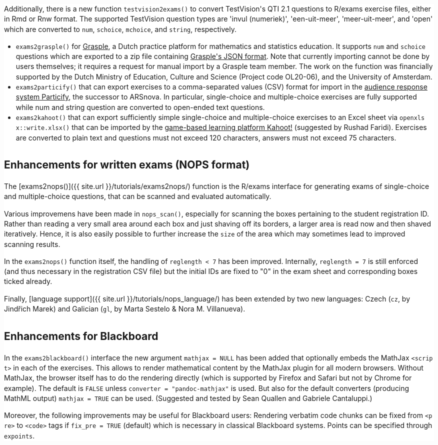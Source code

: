   Additionally, there is a new function `testvision2exams()` to convert TestVision's QTI 2.1 questions to R/exams exercise files, either in Rmd or Rnw format. The supported TestVision question types are 'invul (numeriek)', 'een-uit-meer', 'meer-uit-meer', and 'open' which are converted to `num`, `schoice`, `mchoice`, and `string`, respectively.
- `exams2grasple()` for [Grasple](https://www.grasple.com/), a Dutch practice platform for mathematics and statistics education. It supports `num` and `schoice` questions which are exported to a zip file containing [Grasple's JSON format](https://github.com/grasple/open-format/blob/main/exercise.schema.json). Note that currently importing cannot be done by users themselves; it requires a request for manual import by a Grasple team member. The work on the function was financially supported by the Dutch Ministry of Education, Culture and Science (Project code OL20-06), and the University of Amsterdam. 
- `exams2particify()` that can export exercises to a comma-separated values (CSV) format for import in the [audience response system Particify](https://particify.de/), the successor to ARSnova. In particular, single-choice and multiple-choice exercises are fully supported while num and string question are converted to open-ended text questions.
- `exams2kahoot()` that can export sufficiently simple single-choice and multiple-choice exercises to an Excel sheet via `openxlsx::write.xlsx()` that can be imported by the [game-based learning platform Kahoot!](https://kahoot.com/) (suggested by Rushad Faridi). Exercises are converted to plain text and questions must not exceed 120 characters, answers must not exceed 75 characters.


## Enhancements for written exams (NOPS format)

The [exams2nops()]({{ site.url }}/tutorials/exams2nops/) function is the R/exams interface for generating exams of single-choice and multiple-choice questions, that can be scanned and evaluated automatically.

Various improvemens have been made in `nops_scan()`, especially for scanning the boxes pertaining to the student registration ID. Rather than reading a very small area around each box and just shaving off its borders, a larger area is read now and then shaved iteratively. Hence, it is also easily possible to further increase the `size` of the area which may sometimes lead to improved scanning results.

In the `exams2nops()` function itself, the handling of `reglength < 7` has been improved. Internally, `reglength = 7` is still enforced (and thus necessary in the registration CSV file) but the initial IDs are fixed to "0" in the exam sheet and corresponding boxes ticked already.

Finally, [language support]({{ site.url }}/tutorials/nops_language/) has been extended by two new languages: Czech (`cz`, by Jindřich Marek) and Galician (`gl`, by Marta Sestelo & Nora M. Villanueva).


## Enhancements for Blackboard

In the `exams2blackboard()` interface the new argument `mathjax = NULL` has been added that optionally embeds the MathJax `<script>` in each of the exercises. This allows to render mathematical content by the MathJax plugin for all modern browsers. Without MathJax, the browser itself has to do the rendering directly (which is supported by Firefox and Safari but not by Chrome for example). The default is `FALSE` unless `converter = "pandoc-mathjax"` is used. But also for the default converters (producing MathML output) `mathjax = TRUE` can be used. (Suggested and tested by Sean Quallen and Gabriele Cantaluppi.)

Moreover, the following improvements may be useful for Blackboard users: Rendering verbatim code chunks can be fixed from `<pre>` to `<code>` tags if `fix_pre = TRUE` (default) which is necessary in classical Blackboard systems. Points can be specified through `expoints`.
